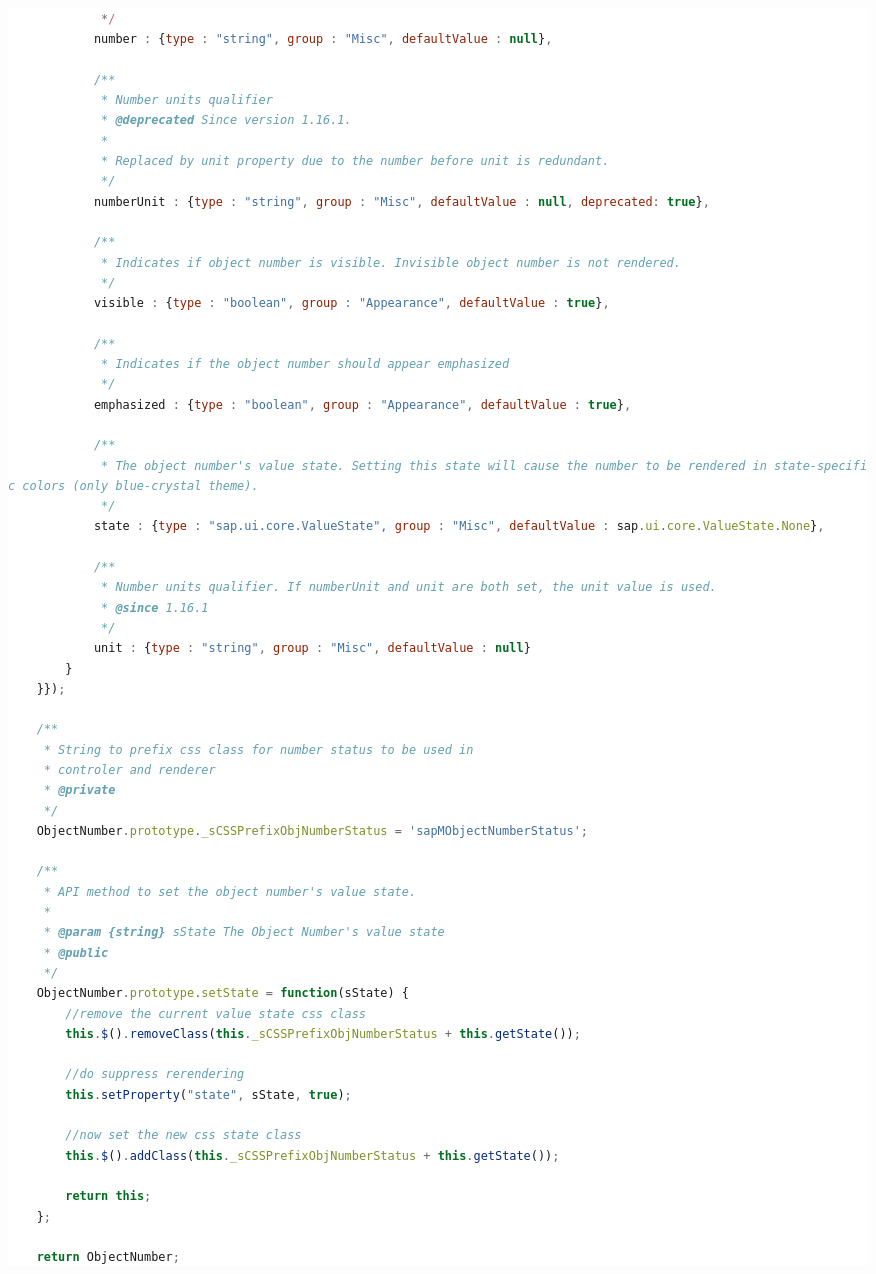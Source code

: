 ```js
			 */
			number : {type : "string", group : "Misc", defaultValue : null},
	
			/**
			 * Number units qualifier
			 * @deprecated Since version 1.16.1. 
			 * 
			 * Replaced by unit property due to the number before unit is redundant.
			 */
			numberUnit : {type : "string", group : "Misc", defaultValue : null, deprecated: true},
	
			/**
			 * Indicates if object number is visible. Invisible object number is not rendered.
			 */
			visible : {type : "boolean", group : "Appearance", defaultValue : true},
	
			/**
			 * Indicates if the object number should appear emphasized
			 */
			emphasized : {type : "boolean", group : "Appearance", defaultValue : true},
	
			/**
			 * The object number's value state. Setting this state will cause the number to be rendered in state-specific colors (only blue-crystal theme).
			 */
			state : {type : "sap.ui.core.ValueState", group : "Misc", defaultValue : sap.ui.core.ValueState.None},
	
			/**
			 * Number units qualifier. If numberUnit and unit are both set, the unit value is used.
			 * @since 1.16.1
			 */
			unit : {type : "string", group : "Misc", defaultValue : null}
		}
	}});

	/**
	 * String to prefix css class for number status to be used in
	 * controler and renderer
	 * @private 
	 */
	ObjectNumber.prototype._sCSSPrefixObjNumberStatus = 'sapMObjectNumberStatus';
	
	/**
	 * API method to set the object number's value state.
	 *
	 * @param {string} sState The Object Number's value state
	 * @public
	 */
	ObjectNumber.prototype.setState = function(sState) {
		//remove the current value state css class
		this.$().removeClass(this._sCSSPrefixObjNumberStatus + this.getState());
	
		//do suppress rerendering
		this.setProperty("state", sState, true);
	
		//now set the new css state class
		this.$().addClass(this._sCSSPrefixObjNumberStatus + this.getState());
	
		return this;
	};

	return ObjectNumber;
```